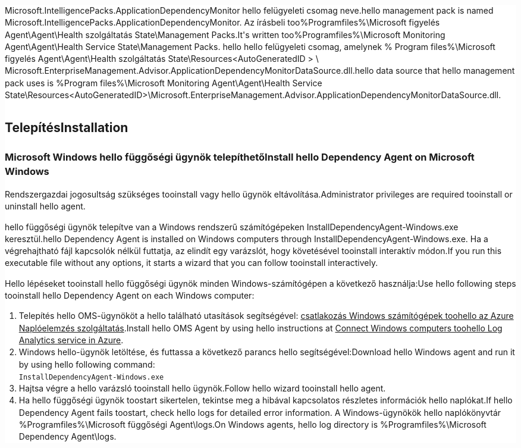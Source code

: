 <span data-ttu-id="47fe7-169">Microsoft.IntelligencePacks.ApplicationDependencyMonitor hello felügyeleti csomag neve.</span><span class="sxs-lookup"><span data-stu-id="47fe7-169">hello management pack is named Microsoft.IntelligencePacks.ApplicationDependencyMonitor.</span></span> <span data-ttu-id="47fe7-170">Az írásbeli too%Programfiles%\Microsoft figyelés Agent\Agent\Health szolgáltatás State\Management Packs\.</span><span class="sxs-lookup"><span data-stu-id="47fe7-170">It's written too%Programfiles%\Microsoft Monitoring Agent\Agent\Health Service State\Management Packs\.</span></span> <span data-ttu-id="47fe7-171">hello hello felügyeleti csomag, amelynek % Program files%\Microsoft figyelés Agent\Agent\Health szolgáltatás State\Resources\<AutoGeneratedID > \ Microsoft.EnterpriseManagement.Advisor.ApplicationDependencyMonitorDataSource.dll.</span><span class="sxs-lookup"><span data-stu-id="47fe7-171">hello data source that hello management pack uses is %Program files%\Microsoft Monitoring Agent\Agent\Health Service State\Resources\<AutoGeneratedID>\Microsoft.EnterpriseManagement.Advisor.ApplicationDependencyMonitorDataSource.dll.</span></span>

## <a name="installation"></a><span data-ttu-id="47fe7-172">Telepítés</span><span class="sxs-lookup"><span data-stu-id="47fe7-172">Installation</span></span>
### <a name="install-hello-dependency-agent-on-microsoft-windows"></a><span data-ttu-id="47fe7-173">Microsoft Windows hello függőségi ügynök telepíthető</span><span class="sxs-lookup"><span data-stu-id="47fe7-173">Install hello Dependency Agent on Microsoft Windows</span></span>
<span data-ttu-id="47fe7-174">Rendszergazdai jogosultság szükséges tooinstall vagy hello ügynök eltávolítása.</span><span class="sxs-lookup"><span data-stu-id="47fe7-174">Administrator privileges are required tooinstall or uninstall hello agent.</span></span>

<span data-ttu-id="47fe7-175">hello függőségi ügynök telepítve van a Windows rendszerű számítógépeken InstallDependencyAgent-Windows.exe keresztül.</span><span class="sxs-lookup"><span data-stu-id="47fe7-175">hello Dependency Agent is installed on Windows computers through InstallDependencyAgent-Windows.exe.</span></span> <span data-ttu-id="47fe7-176">Ha a végrehajtható fájl kapcsolók nélkül futtatja, az elindít egy varázslót, hogy követésével tooinstall interaktív módon.</span><span class="sxs-lookup"><span data-stu-id="47fe7-176">If you run this executable file without any options, it starts a wizard that you can follow tooinstall interactively.</span></span>  

<span data-ttu-id="47fe7-177">Hello lépéseket tooinstall hello függőségi ügynök minden Windows-számítógépen a következő használja:</span><span class="sxs-lookup"><span data-stu-id="47fe7-177">Use hello following steps tooinstall hello Dependency Agent on each Windows computer:</span></span>

1.  <span data-ttu-id="47fe7-178">Telepítés hello OMS-ügynököt a hello található utasítások segítségével: [csatlakozás Windows számítógépek toohello az Azure Naplóelemzés szolgáltatás](../log-analytics/log-analytics-windows-agents.md).</span><span class="sxs-lookup"><span data-stu-id="47fe7-178">Install hello OMS Agent by using hello instructions at [Connect Windows computers toohello Log Analytics service in Azure](../log-analytics/log-analytics-windows-agents.md).</span></span>
2.  <span data-ttu-id="47fe7-179">Windows hello-ügynök letöltése, és futtassa a következő parancs hello segítségével:</span><span class="sxs-lookup"><span data-stu-id="47fe7-179">Download hello Windows agent and run it by using hello following command:</span></span> <br>`InstallDependencyAgent-Windows.exe`
3.  <span data-ttu-id="47fe7-180">Hajtsa végre a hello varázsló tooinstall hello ügynök.</span><span class="sxs-lookup"><span data-stu-id="47fe7-180">Follow hello wizard tooinstall hello agent.</span></span>
4.  <span data-ttu-id="47fe7-181">Ha hello függőségi ügynök toostart sikertelen, tekintse meg a hibával kapcsolatos részletes információk hello naplókat.</span><span class="sxs-lookup"><span data-stu-id="47fe7-181">If hello Dependency Agent fails toostart, check hello logs for detailed error information.</span></span> <span data-ttu-id="47fe7-182">A Windows-ügynökök hello naplókönyvtár %Programfiles%\Microsoft függőségi Agent\logs.</span><span class="sxs-lookup"><span data-stu-id="47fe7-182">On Windows agents, hello log directory is %Programfiles%\Microsoft Dependency Agent\logs.</span></span> 
